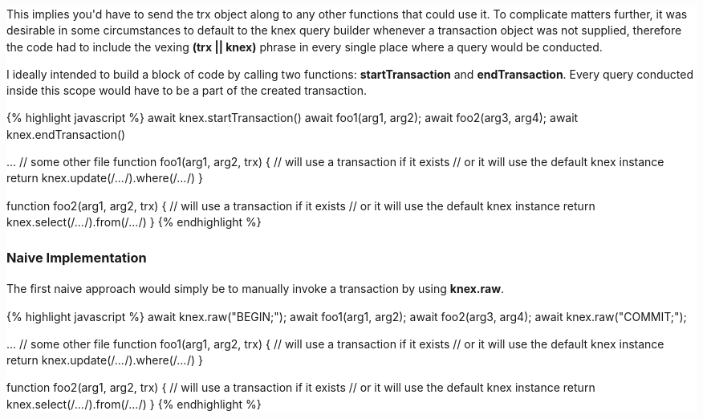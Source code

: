 This implies you'd have to send the trx object along to any other functions that could 
use it. To complicate matters further, it was desirable in some circumstances to default 
to the knex query builder whenever a transaction object was not supplied, therefore the 
code had to include the vexing **(trx || knex)** phrase in every single place where a 
query would be conducted.


I ideally intended to build a block of code by calling two functions: **startTransaction**
and **endTransaction**. Every query conducted inside this scope would have to be a part of 
the created transaction.


{% highlight javascript %}
await knex.startTransaction()
await foo1(arg1, arg2);
await foo2(arg3, arg4);
await knex.endTransaction()

...
// some other file
function foo1(arg1, arg2, trx) {
    // will use a transaction if it exists
    // or it will use the default knex instance
    return knex.update(/*...*/).where(/*...*/)
}

function foo2(arg1, arg2, trx) {
    // will use a transaction if it exists
    // or it will use the default knex instance
    return knex.select(/*...*/).from(/*...*/)
}
{% endhighlight %}


### Naive Implementation

The first naive approach would simply be to manually invoke a transaction by using 
**knex.raw**.

{% highlight javascript %}
await knex.raw("BEGIN;");
await foo1(arg1, arg2);
await foo2(arg3, arg4);
await knex.raw("COMMIT;");

...
// some other file
function foo1(arg1, arg2, trx) {
    // will use a transaction if it exists
    // or it will use the default knex instance
    return knex.update(/*...*/).where(/*...*/)
}

function foo2(arg1, arg2, trx) {
    // will use a transaction if it exists
    // or it will use the default knex instance
    return knex.select(/*...*/).from(/*...*/)
}
{% endhighlight %}

